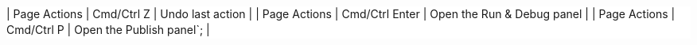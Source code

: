 | Page Actions        | Cmd/Ctrl Z     | Undo last action                                                        |
| Page Actions        | Cmd/Ctrl Enter | Open the Run & Debug panel                                              |
| Page Actions        | Cmd/Ctrl P     | Open the Publish panel\`;                                               |

